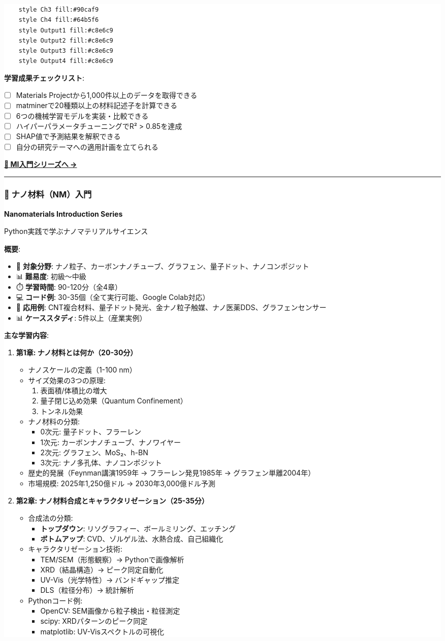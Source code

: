 ```mermaid
    style Ch3 fill:#90caf9
    style Ch4 fill:#64b5f6
    style Output1 fill:#c8e6c9
    style Output2 fill:#c8e6c9
    style Output3 fill:#c8e6c9
    style Output4 fill:#c8e6c9
```

**学習成果チェックリスト**:
- [ ] Materials Projectから1,000件以上のデータを取得できる
- [ ] matminerで20種類以上の材料記述子を計算できる
- [ ] 6つの機械学習モデルを実装・比較できる
- [ ] ハイパーパラメータチューニングでR² > 0.85を達成
- [ ] SHAP値で予測結果を解釈できる
- [ ] 自分の研究テーマへの適用計画を立てられる

**[📘 MI入門シリーズへ →](./mi-introduction/index.html)**

---

### 📗 ナノ材料（NM）入門

**Nanomaterials Introduction Series**

Python実践で学ぶナノマテリアルサイエンス

**概要**:
- 🎯 **対象分野**: ナノ粒子、カーボンナノチューブ、グラフェン、量子ドット、ナノコンポジット
- 📊 **難易度**: 初級〜中級
- ⏱️ **学習時間**: 90-120分（全4章）
- 💻 **コード例**: 30-35個（全て実行可能、Google Colab対応）
- 🔬 **応用例**: CNT複合材料、量子ドット発光、金ナノ粒子触媒、ナノ医薬DDS、グラフェンセンサー
- 📊 **ケーススタディ**: 5件以上（産業実例）

**主な学習内容**:

1. **第1章: ナノ材料とは何か（20-30分）**
   - ナノスケールの定義（1-100 nm）
   - サイズ効果の3つの原理:
     1. 表面積/体積比の増大
     2. 量子閉じ込め効果（Quantum Confinement）
     3. トンネル効果
   - ナノ材料の分類:
     - 0次元: 量子ドット、フラーレン
     - 1次元: カーボンナノチューブ、ナノワイヤー
     - 2次元: グラフェン、MoS₂、h-BN
     - 3次元: ナノ多孔体、ナノコンポジット
   - 歴史的発展（Feynman講演1959年 → フラーレン発見1985年 → グラフェン単離2004年）
   - 市場規模: 2025年1,250億ドル → 2030年3,000億ドル予測

2. **第2章: ナノ材料合成とキャラクタリゼーション（25-35分）**
   - 合成法の分類:
     - **トップダウン**: リソグラフィー、ボールミリング、エッチング
     - **ボトムアップ**: CVD、ゾルゲル法、水熱合成、自己組織化
   - キャラクタリゼーション技術:
     - TEM/SEM（形態観察）→ Pythonで画像解析
     - XRD（結晶構造）→ ピーク同定自動化
     - UV-Vis（光学特性）→ バンドギャップ推定
     - DLS（粒径分布）→ 統計解析
   - Pythonコード例:
     - OpenCV: SEM画像から粒子検出・粒径測定
     - scipy: XRDパターンのピーク同定
     - matplotlib: UV-Visスペクトルの可視化

